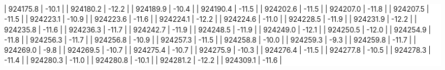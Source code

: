 | 924175.8 | -10.1 |
| 924180.2 | -12.2 |
| 924189.9 | -10.4 |
| 924190.4 | -11.5 |
| 924202.6 | -11.5 |
| 924207.0 | -11.8 |
| 924207.5 | -11.5 |
| 924223.1 | -10.9 |
| 924223.6 | -11.6 |
| 924224.1 | -12.2 |
| 924224.6 | -11.0 |
| 924228.5 | -11.9 |
| 924231.9 | -12.2 |
| 924235.8 | -11.6 |
| 924236.3 | -11.7 |
| 924242.7 | -11.9 |
| 924248.5 | -11.9 |
| 924249.0 | -12.1 |
| 924250.5 | -12.0 |
| 924254.9 | -11.8 |
| 924256.3 | -11.7 |
| 924256.8 | -10.9 |
| 924257.3 | -11.5 |
| 924258.8 | -10.0 |
| 924259.3 | -9.3 |
| 924259.8 | -11.7 |
| 924269.0 | -9.8 |
| 924269.5 | -10.7 |
| 924275.4 | -10.7 |
| 924275.9 | -10.3 |
| 924276.4 | -11.5 |
| 924277.8 | -10.5 |
| 924278.3 | -11.4 |
| 924280.3 | -11.0 |
| 924280.8 | -10.1 |
| 924281.2 | -12.2 |
| 924309.1 | -11.6 |